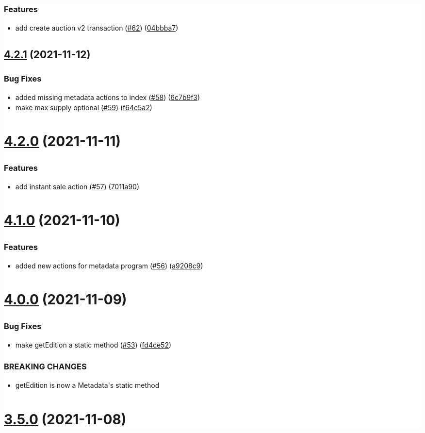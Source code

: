 
### Features

* add create auction v2 transaction ([#62](https://github.com/metaplex/js/issues/62)) ([04bbba7](https://github.com/metaplex/js/commit/04bbba7a831bfc5e71ec5e5596f7fe659ad8664e))

## [4.2.1](https://github.com/metaplex/js/compare/v4.2.0...v4.2.1) (2021-11-12)


### Bug Fixes

* added missing metadata actions to index ([#58](https://github.com/metaplex/js/issues/58)) ([6c7b9f3](https://github.com/metaplex/js/commit/6c7b9f3f8e95298d68fb6771a81002058f35f3c0))
* make max supply optional ([#59](https://github.com/metaplex/js/issues/59)) ([f64c5a2](https://github.com/metaplex/js/commit/f64c5a285ceaf9e0b20d12ea904b33de93fdc6b8))

# [4.2.0](https://github.com/metaplex/js/compare/v4.1.0...v4.2.0) (2021-11-11)


### Features

* add instant sale action ([#57](https://github.com/metaplex/js/issues/57)) ([7011a90](https://github.com/metaplex/js/commit/7011a906e56c11382ce13e88af50a48ef25568a3))

# [4.1.0](https://github.com/metaplex/js/compare/v4.0.0...v4.1.0) (2021-11-10)


### Features

* added new actions for metadata program ([#56](https://github.com/metaplex/js/issues/56)) ([a9208c9](https://github.com/metaplex/js/commit/a9208c976d32b0a64e498279a35146352432ff43))

# [4.0.0](https://github.com/metaplex/js/compare/v3.5.0...v4.0.0) (2021-11-09)


### Bug Fixes

* make getEdition a static method ([#53](https://github.com/metaplex/js/issues/53)) ([fd4ce52](https://github.com/metaplex/js/commit/fd4ce525d8816e9717d8c8ff4c0acdda5e8cfe8c))


### BREAKING CHANGES

* getEdition is now a Metadata's static method

# [3.5.0](https://github.com/metaplex/js/compare/v3.4.1...v3.5.0) (2021-11-08)
